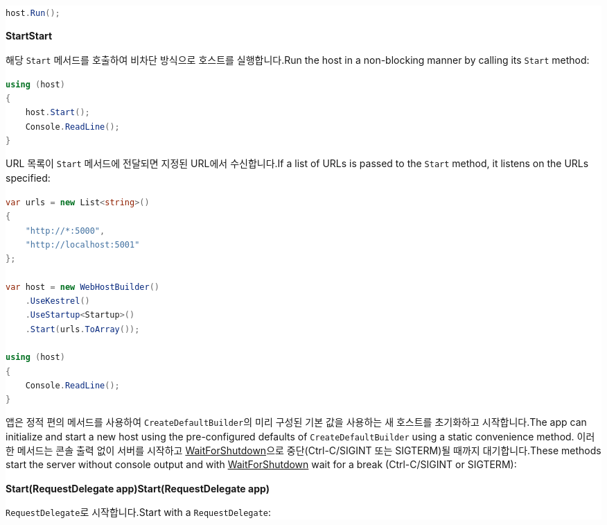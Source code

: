 ```csharp
host.Run();
```

<span data-ttu-id="935c5-331">**Start**</span><span class="sxs-lookup"><span data-stu-id="935c5-331">**Start**</span></span>

<span data-ttu-id="935c5-332">해당 `Start` 메서드를 호출하여 비차단 방식으로 호스트를 실행합니다.</span><span class="sxs-lookup"><span data-stu-id="935c5-332">Run the host in a non-blocking manner by calling its `Start` method:</span></span>

```csharp
using (host)
{
    host.Start();
    Console.ReadLine();
}
```

<span data-ttu-id="935c5-333">URL 목록이 `Start` 메서드에 전달되면 지정된 URL에서 수신합니다.</span><span class="sxs-lookup"><span data-stu-id="935c5-333">If a list of URLs is passed to the `Start` method, it listens on the URLs specified:</span></span>

```csharp
var urls = new List<string>()
{
    "http://*:5000",
    "http://localhost:5001"
};

var host = new WebHostBuilder()
    .UseKestrel()
    .UseStartup<Startup>()
    .Start(urls.ToArray());

using (host)
{
    Console.ReadLine();
}
```

<span data-ttu-id="935c5-334">앱은 정적 편의 메서드를 사용하여 `CreateDefaultBuilder`의 미리 구성된 기본 값을 사용하는 새 호스트를 초기화하고 시작합니다.</span><span class="sxs-lookup"><span data-stu-id="935c5-334">The app can initialize and start a new host using the pre-configured defaults of `CreateDefaultBuilder` using a static convenience method.</span></span> <span data-ttu-id="935c5-335">이러한 메서드는 콘솔 출력 없이 서버를 시작하고 [WaitForShutdown](/dotnet/api/microsoft.aspnetcore.hosting.webhostextensions.waitforshutdown)으로 중단(Ctrl-C/SIGINT 또는 SIGTERM)될 때까지 대기합니다.</span><span class="sxs-lookup"><span data-stu-id="935c5-335">These methods start the server without console output and with [WaitForShutdown](/dotnet/api/microsoft.aspnetcore.hosting.webhostextensions.waitforshutdown) wait for a break (Ctrl-C/SIGINT or SIGTERM):</span></span>

<span data-ttu-id="935c5-336">**Start(RequestDelegate app)**</span><span class="sxs-lookup"><span data-stu-id="935c5-336">**Start(RequestDelegate app)**</span></span>

<span data-ttu-id="935c5-337">`RequestDelegate`로 시작합니다.</span><span class="sxs-lookup"><span data-stu-id="935c5-337">Start with a `RequestDelegate`:</span></span>
